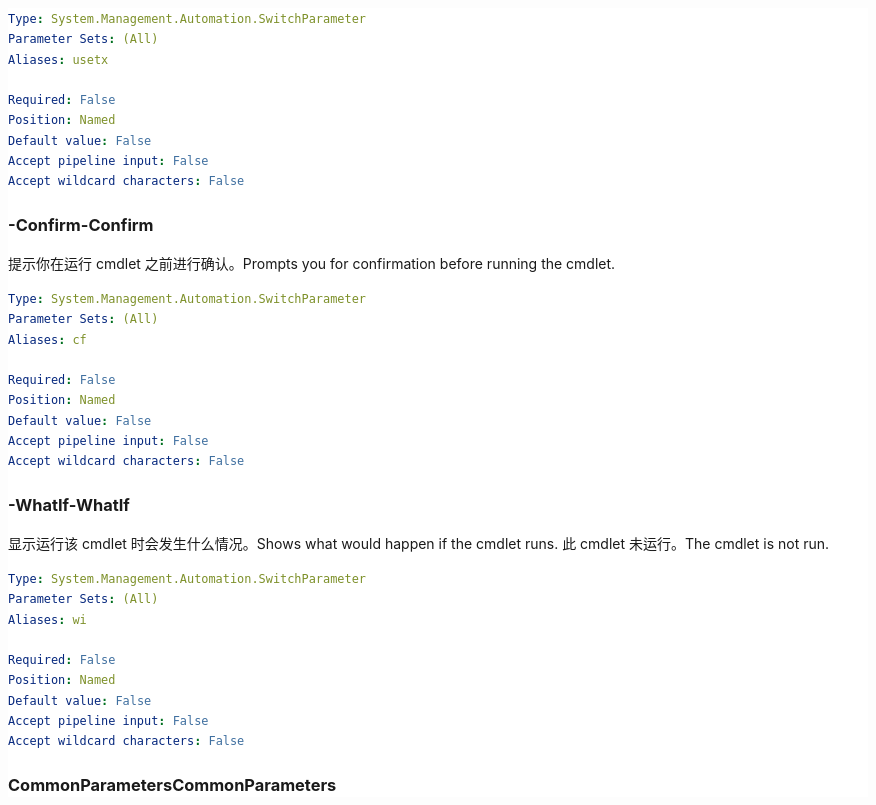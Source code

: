 ```yaml
Type: System.Management.Automation.SwitchParameter
Parameter Sets: (All)
Aliases: usetx

Required: False
Position: Named
Default value: False
Accept pipeline input: False
Accept wildcard characters: False
```

### <span data-ttu-id="d0c0a-160">-Confirm</span><span class="sxs-lookup"><span data-stu-id="d0c0a-160">-Confirm</span></span>

<span data-ttu-id="d0c0a-161">提示你在运行 cmdlet 之前进行确认。</span><span class="sxs-lookup"><span data-stu-id="d0c0a-161">Prompts you for confirmation before running the cmdlet.</span></span>

```yaml
Type: System.Management.Automation.SwitchParameter
Parameter Sets: (All)
Aliases: cf

Required: False
Position: Named
Default value: False
Accept pipeline input: False
Accept wildcard characters: False
```

### <span data-ttu-id="d0c0a-162">-WhatIf</span><span class="sxs-lookup"><span data-stu-id="d0c0a-162">-WhatIf</span></span>

<span data-ttu-id="d0c0a-163">显示运行该 cmdlet 时会发生什么情况。</span><span class="sxs-lookup"><span data-stu-id="d0c0a-163">Shows what would happen if the cmdlet runs.</span></span>
<span data-ttu-id="d0c0a-164">此 cmdlet 未运行。</span><span class="sxs-lookup"><span data-stu-id="d0c0a-164">The cmdlet is not run.</span></span>

```yaml
Type: System.Management.Automation.SwitchParameter
Parameter Sets: (All)
Aliases: wi

Required: False
Position: Named
Default value: False
Accept pipeline input: False
Accept wildcard characters: False
```

### <span data-ttu-id="d0c0a-165">CommonParameters</span><span class="sxs-lookup"><span data-stu-id="d0c0a-165">CommonParameters</span></span>
